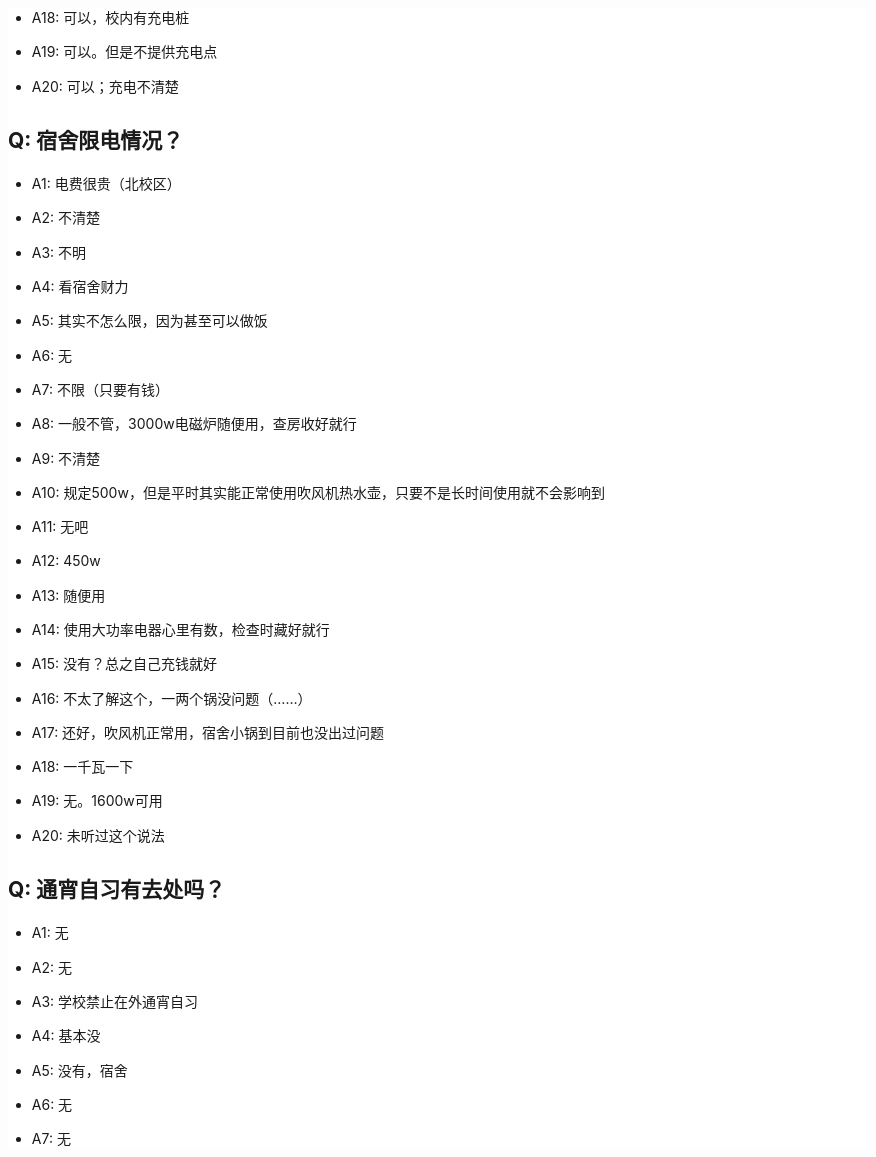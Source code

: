 - A18: 可以，校内有充电桩

- A19: 可以。但是不提供充电点

- A20: 可以；充电不清楚

## Q: 宿舍限电情况？

- A1: 电费很贵（北校区）

- A2: 不清楚

- A3: 不明

- A4: 看宿舍财力

- A5: 其实不怎么限，因为甚至可以做饭

- A6: 无

- A7: 不限（只要有钱）

- A8: 一般不管，3000w电磁炉随便用，查房收好就行

- A9: 不清楚

- A10: 规定500w，但是平时其实能正常使用吹风机热水壶，只要不是长时间使用就不会影响到

- A11: 无吧

- A12: 450w

- A13: 随便用

- A14: 使用大功率电器心里有数，检查时藏好就行

- A15: 没有？总之自己充钱就好

- A16: 不太了解这个，一两个锅没问题（……）

- A17: 还好，吹风机正常用，宿舍小锅到目前也没出过问题

- A18: 一千瓦一下

- A19: 无。1600w可用

- A20: 未听过这个说法

## Q: 通宵自习有去处吗？

- A1: 无

- A2: 无

- A3: 学校禁止在外通宵自习

- A4: 基本没

- A5: 没有，宿舍

- A6: 无

- A7: 无
